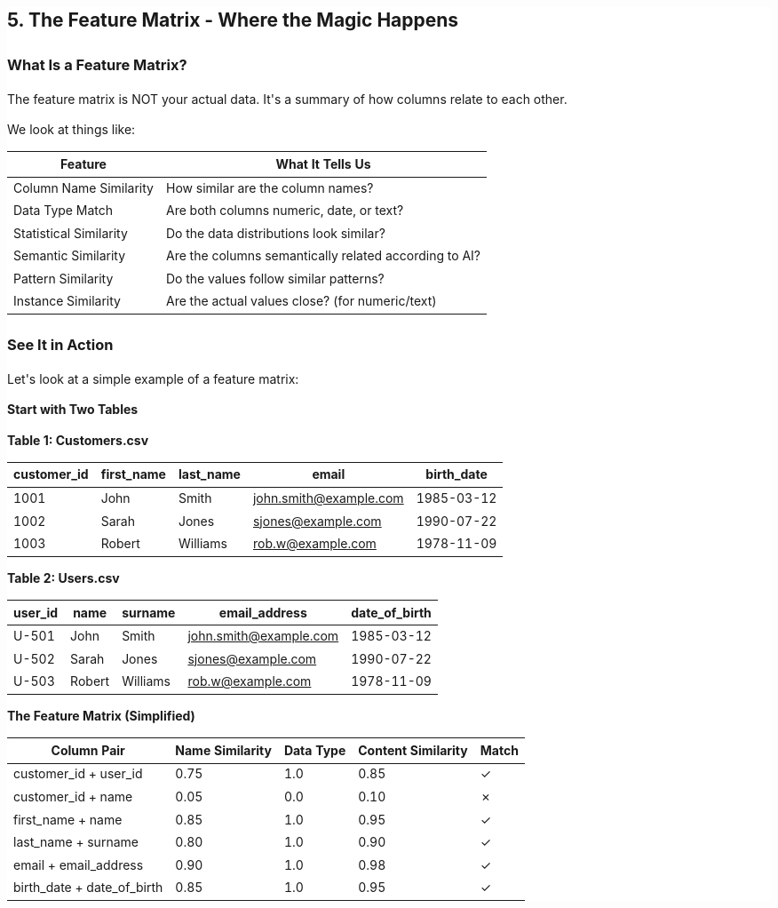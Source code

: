 ## 5. The Feature Matrix - Where the Magic Happens

### What Is a Feature Matrix?

The feature matrix is NOT your actual data. It's a summary of how columns relate to each other.

We look at things like:

| Feature | What It Tells Us |
|---------|-----------------|
| Column Name Similarity | How similar are the column names? |
| Data Type Match | Are both columns numeric, date, or text? |
| Statistical Similarity | Do the data distributions look similar? |
| Semantic Similarity | Are the columns semantically related according to AI? |
| Pattern Similarity | Do the values follow similar patterns? |
| Instance Similarity | Are the actual values close? (for numeric/text) |

### See It in Action

Let's look at a simple example of a feature matrix:

**Start with Two Tables**

**Table 1: Customers.csv**

| customer_id | first_name | last_name | email | birth_date |
|-------------|------------|-----------|-------|------------|
| 1001 | John | Smith | john.smith@example.com | 1985-03-12 |
| 1002 | Sarah | Jones | sjones@example.com | 1990-07-22 |
| 1003 | Robert | Williams | rob.w@example.com | 1978-11-09 |

**Table 2: Users.csv**

| user_id | name | surname | email_address | date_of_birth |
|-------------|------|-------------|---------------|---------------|
| U-501 | John | Smith | john.smith@example.com | 1985-03-12 |
| U-502 | Sarah | Jones | sjones@example.com | 1990-07-22 |
| U-503 | Robert | Williams | rob.w@example.com | 1978-11-09 |

**The Feature Matrix (Simplified)**

| Column Pair | Name Similarity | Data Type | Content Similarity | Match |
|-------------|----------------|-----------|-------------------|-------|
| customer_id + user_id | 0.75 | 1.0 | 0.85 | ✓ |
| customer_id + name | 0.05 | 0.0 | 0.10 | ✗ |
| first_name + name | 0.85 | 1.0 | 0.95 | ✓ |
| last_name + surname | 0.80 | 1.0 | 0.90 | ✓ |
| email + email_address | 0.90 | 1.0 | 0.98 | ✓ |
| birth_date + date_of_birth | 0.85 | 1.0 | 0.95 | ✓ |
